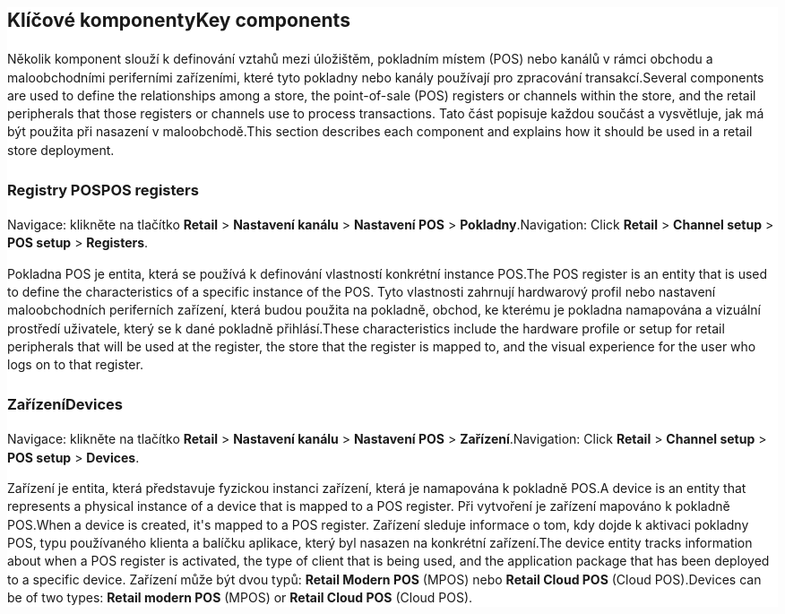 ## <a name="key-components"></a><span data-ttu-id="96157-106">Klíčové komponenty</span><span class="sxs-lookup"><span data-stu-id="96157-106">Key components</span></span>

<span data-ttu-id="96157-107">Několik komponent slouží k definování vztahů mezi úložištěm, pokladním místem (POS) nebo kanálů v rámci obchodu a maloobchodními periferními zařízeními, které tyto pokladny nebo kanály používají pro zpracování transakcí.</span><span class="sxs-lookup"><span data-stu-id="96157-107">Several components are used to define the relationships among a store, the point-of-sale (POS) registers or channels within the store, and the retail peripherals that those registers or channels use to process transactions.</span></span> <span data-ttu-id="96157-108">Tato část popisuje každou součást a vysvětluje, jak má být použita při nasazení v maloobchodě.</span><span class="sxs-lookup"><span data-stu-id="96157-108">This section describes each component and explains how it should be used in a retail store deployment.</span></span>

### <a name="pos-registers"></a><span data-ttu-id="96157-109">Registry POS</span><span class="sxs-lookup"><span data-stu-id="96157-109">POS registers</span></span>

<span data-ttu-id="96157-110">Navigace: klikněte na tlačítko **Retail** &gt; **Nastavení kanálu** &gt; **Nastavení POS** &gt; **Pokladny**.</span><span class="sxs-lookup"><span data-stu-id="96157-110">Navigation: Click **Retail** &gt; **Channel setup** &gt; **POS setup** &gt; **Registers**.</span></span>

<span data-ttu-id="96157-111">Pokladna POS je entita, která se používá k definování vlastností konkrétní instance POS.</span><span class="sxs-lookup"><span data-stu-id="96157-111">The POS register is an entity that is used to define the characteristics of a specific instance of the POS.</span></span> <span data-ttu-id="96157-112">Tyto vlastnosti zahrnují hardwarový profil nebo nastavení maloobchodních periferních zařízení, která budou použita na pokladně, obchod, ke kterému je pokladna namapována a vizuální prostředí uživatele, který se k dané pokladně přihlásí.</span><span class="sxs-lookup"><span data-stu-id="96157-112">These characteristics include the hardware profile or setup for retail peripherals that will be used at the register, the store that the register is mapped to, and the visual experience for the user who logs on to that register.</span></span>

### <a name="devices"></a><span data-ttu-id="96157-113">Zařízení</span><span class="sxs-lookup"><span data-stu-id="96157-113">Devices</span></span>

<span data-ttu-id="96157-114">Navigace: klikněte na tlačítko **Retail** &gt; **Nastavení kanálu** &gt; **Nastavení POS** &gt; **Zařízení**.</span><span class="sxs-lookup"><span data-stu-id="96157-114">Navigation: Click **Retail** &gt; **Channel setup** &gt; **POS setup** &gt; **Devices**.</span></span>

<span data-ttu-id="96157-115">Zařízení je entita, která představuje fyzickou instanci zařízení, která je namapována k pokladně POS.</span><span class="sxs-lookup"><span data-stu-id="96157-115">A device is an entity that represents a physical instance of a device that is mapped to a POS register.</span></span> <span data-ttu-id="96157-116">Při vytvoření je zařízení mapováno k pokladně POS.</span><span class="sxs-lookup"><span data-stu-id="96157-116">When a device is created, it's mapped to a POS register.</span></span> <span data-ttu-id="96157-117">Zařízení sleduje informace o tom, kdy dojde k aktivaci pokladny POS, typu používaného klienta a balíčku aplikace, který byl nasazen na konkrétní zařízení.</span><span class="sxs-lookup"><span data-stu-id="96157-117">The device entity tracks information about when a POS register is activated, the type of client that is being used, and the application package that has been deployed to a specific device.</span></span> <span data-ttu-id="96157-118">Zařízení může být dvou typů: **Retail Modern POS** (MPOS) nebo **Retail Cloud POS** (Cloud POS).</span><span class="sxs-lookup"><span data-stu-id="96157-118">Devices can be of two types: **Retail modern POS** (MPOS) or **Retail Cloud POS** (Cloud POS).</span></span>
